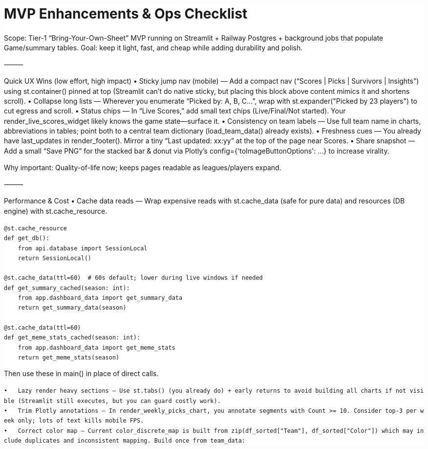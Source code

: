 # MVP Enhancements & Ops Checklist

Scope: Tier-1 “Bring-Your-Own-Sheet” MVP running on Streamlit + Railway Postgres + background jobs that populate Game/summary tables.
Goal: keep it light, fast, and cheap while adding durability and polish.

⸻

Quick UX Wins (low effort, high impact)
	•	Sticky jump nav (mobile) — Add a compact nav (“Scores | Picks | Survivors | Insights”) using st.container() pinned at top (Streamlit can’t do native sticky, but placing this block above content mimics it and shortens scroll).
	•	Collapse long lists — Wherever you enumerate “Picked by: A, B, C…”, wrap with st.expander("Picked by 23 players") to cut egress and scroll.
	•	Status chips — In “Live Scores,” add small text chips (Live/Final/Not started). Your render_live_scores_widget likely knows the game state—surface it.
	•	Consistency on team labels — Use full team name in charts, abbreviations in tables; point both to a central team dictionary (load_team_data() already exists).
	•	Freshness cues — You already have last_updates in render_footer(). Mirror a tiny “Last updated: xx:yy” at the top of the page near Scores.
	•	Share snapshot — Add a small “Save PNG” for the stacked bar & donut via Plotly’s config={'toImageButtonOptions': ...} to increase virality.

Why important: Quality-of-life now; keeps pages readable as leagues/players expand.

⸻

Performance & Cost
	•	Cache data reads — Wrap expensive reads with st.cache_data (safe for pure data) and resources (DB engine) with st.cache_resource.

```
@st.cache_resource
def get_db():
    from api.database import SessionLocal
    return SessionLocal()

@st.cache_data(ttl=60)  # 60s default; lower during live windows if needed
def get_summary_cached(season: int):
    from app.dashboard_data import get_summary_data
    return get_summary_data(season)

@st.cache_data(ttl=60)
def get_meme_stats_cached(season: int):
    from app.dashboard_data import get_meme_stats
    return get_meme_stats(season)
```

Then use these in main() in place of direct calls.

	•	Lazy render heavy sections — Use st.tabs() (you already do) + early returns to avoid building all charts if not visible (Streamlit still executes, but you can guard costly work).
	•	Trim Plotly annotations — In render_weekly_picks_chart, you annotate segments with Count >= 10. Consider top-3 per week only; lots of text kills mobile FPS.
	•	Correct color map — Current color_discrete_map is built from zip(df_sorted["Team"], df_sorted["Color"]) which may include duplicates and inconsistent mapping. Build once from team_data:
